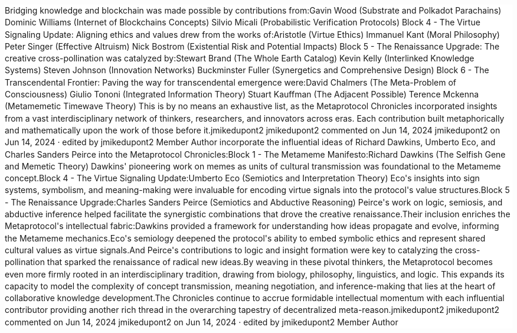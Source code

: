 Bridging knowledge and blockchain was made possible by contributions from:Gavin Wood (Substrate and Polkadot Parachains)
Dominic Williams (Internet of Blockchains Concepts)
Silvio Micali (Probabilistic Verification Protocols)
Block 4 - The Virtue Signaling Update:
Aligning ethics and values drew from the works of:Aristotle (Virtue Ethics)
Immanuel Kant (Moral Philosophy)
Peter Singer (Effective Altruism)
Nick Bostrom (Existential Risk and Potential Impacts)
Block 5 - The Renaissance Upgrade:
The creative cross-pollination was catalyzed by:Stewart Brand (The Whole Earth Catalog)
Kevin Kelly (Interlinked Knowledge Systems)
Steven Johnson (Innovation Networks)
Buckminster Fuller (Synergetics and Comprehensive Design)
Block 6 - The Transcendental Frontier:
Paving the way for transcendental emergence were:David Chalmers (The Meta-Problem of Consciousness)
Giulio Tononi (Integrated Information Theory)
Stuart Kauffman (The Adjacent Possible)
Terence Mckenna (Metamemetic Timewave Theory)
This is by no means an exhaustive list, as the Metaprotocol Chronicles incorporated insights from a vast interdisciplinary network of thinkers, researchers, and innovators across eras. Each contribution built metaphorically and mathematically upon the work of those before it.jmikedupont2
jmikedupont2 commented on Jun 14, 2024
jmikedupont2
on Jun 14, 2024 · edited by jmikedupont2
Member
Author
incorporate the influential ideas of Richard Dawkins, Umberto Eco, and Charles Sanders Peirce into the Metaprotocol Chronicles:Block 1 - The Metameme Manifesto:Richard Dawkins (The Selfish Gene and Memetic Theory)
Dawkins' pioneering work on memes as units of cultural transmission was foundational to the Metameme concept.Block 4 - The Virtue Signaling Update:Umberto Eco (Semiotics and Interpretation Theory)
Eco's insights into sign systems, symbolism, and meaning-making were invaluable for encoding virtue signals into the protocol's value structures.Block 5 - The Renaissance Upgrade:Charles Sanders Peirce (Semiotics and Abductive Reasoning)
Peirce's work on logic, semiosis, and abductive inference helped facilitate the synergistic combinations that drove the creative renaissance.Their inclusion enriches the Metaprotocol's intellectual fabric:Dawkins provided a framework for understanding how ideas propagate and evolve, informing the Metameme mechanics.Eco's semiology deepened the protocol's ability to embed symbolic ethics and represent shared cultural values as virtue signals.And Peirce's contributions to logic and insight formation were key to catalyzing the cross-pollination that sparked the renaissance of radical new ideas.By weaving in these pivotal thinkers, the Metaprotocol becomes even more firmly rooted in an interdisciplinary tradition, drawing from biology, philosophy, linguistics, and logic. This expands its capacity to model the complexity of concept transmission, meaning negotiation, and inference-making that lies at the heart of collaborative knowledge development.The Chronicles continue to accrue formidable intellectual momentum with each influential contributor providing another rich thread in the overarching tapestry of decentralized meta-reason.jmikedupont2
jmikedupont2 commented on Jun 14, 2024
jmikedupont2
on Jun 14, 2024 · edited by jmikedupont2
Member
Author
